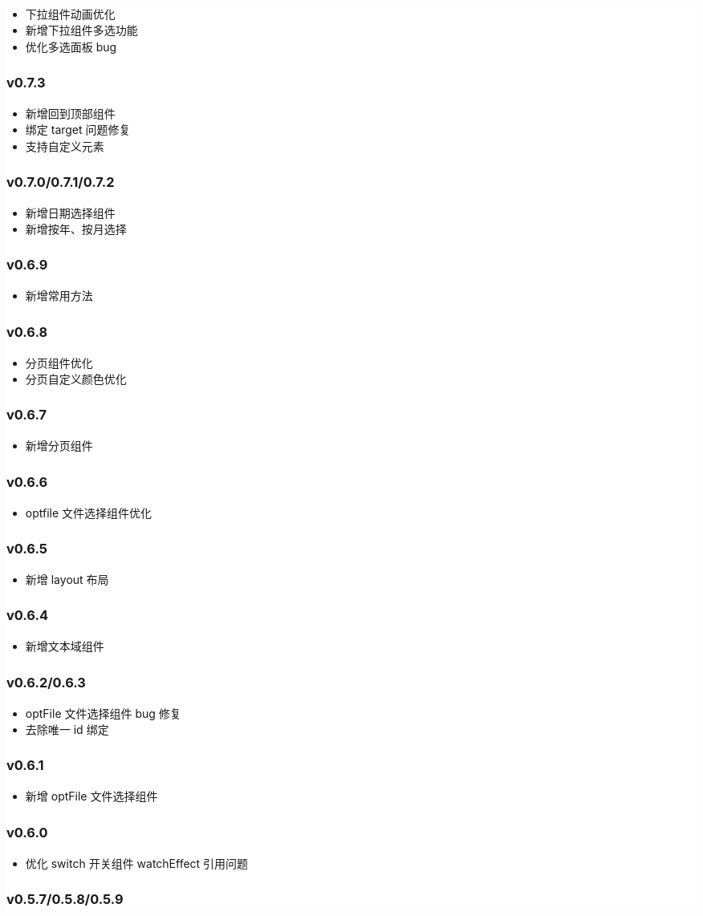 - 下拉组件动画优化
- 新增下拉组件多选功能
- 优化多选面板 bug

### v0.7.3

- 新增回到顶部组件
- 绑定 target 问题修复
- 支持自定义元素

### v0.7.0/0.7.1/0.7.2

- 新增日期选择组件
- 新增按年、按月选择

### v0.6.9

- 新增常用方法

### v0.6.8

- 分页组件优化
- 分页自定义颜色优化

### v0.6.7

- 新增分页组件

### v0.6.6

- optfile 文件选择组件优化

### v0.6.5

- 新增 layout 布局

### v0.6.4

- 新增文本域组件

### v0.6.2/0.6.3

- optFile 文件选择组件 bug 修复
- 去除唯一 id 绑定

### v0.6.1

- 新增 optFile 文件选择组件

### v0.6.0

- 优化 switch 开关组件 watchEffect 引用问题

### v0.5.7/0.5.8/0.5.9
